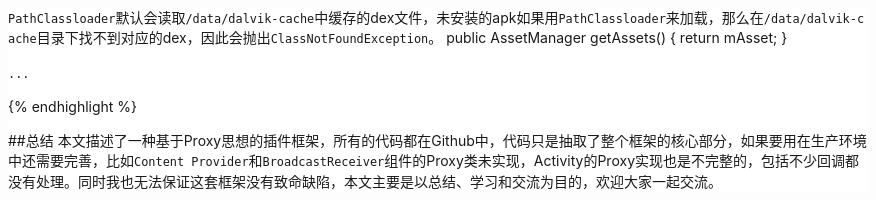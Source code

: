 ```PathClassloader```默认会读取```/data/dalvik-cache```中缓存的dex文件，未安装的apk如果用```PathClassloader```来加载，那么在```/data/dalvik-cache```目录下找不到对应的dex，因此会抛出```ClassNotFoundException```。
	public AssetManager getAssets() {
		return mAsset;
	}
	
	...
	
{% endhighlight %}

##总结
本文描述了一种基于Proxy思想的插件框架，所有的代码都在Github中，代码只是抽取了整个框架的核心部分，如果要用在生产环境中还需要完善，比如```Content Provider```和```BroadcastReceiver```组件的Proxy类未实现，Activity的Proxy实现也是不完整的，包括不少回调都没有处理。同时我也无法保证这套框架没有致命缺陷，本文主要是以总结、学习和交流为目的，欢迎大家一起交流。